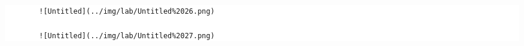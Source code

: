             ![Untitled](../img/lab/Untitled%2026.png)
            
            ![Untitled](../img/lab/Untitled%2027.png)
            